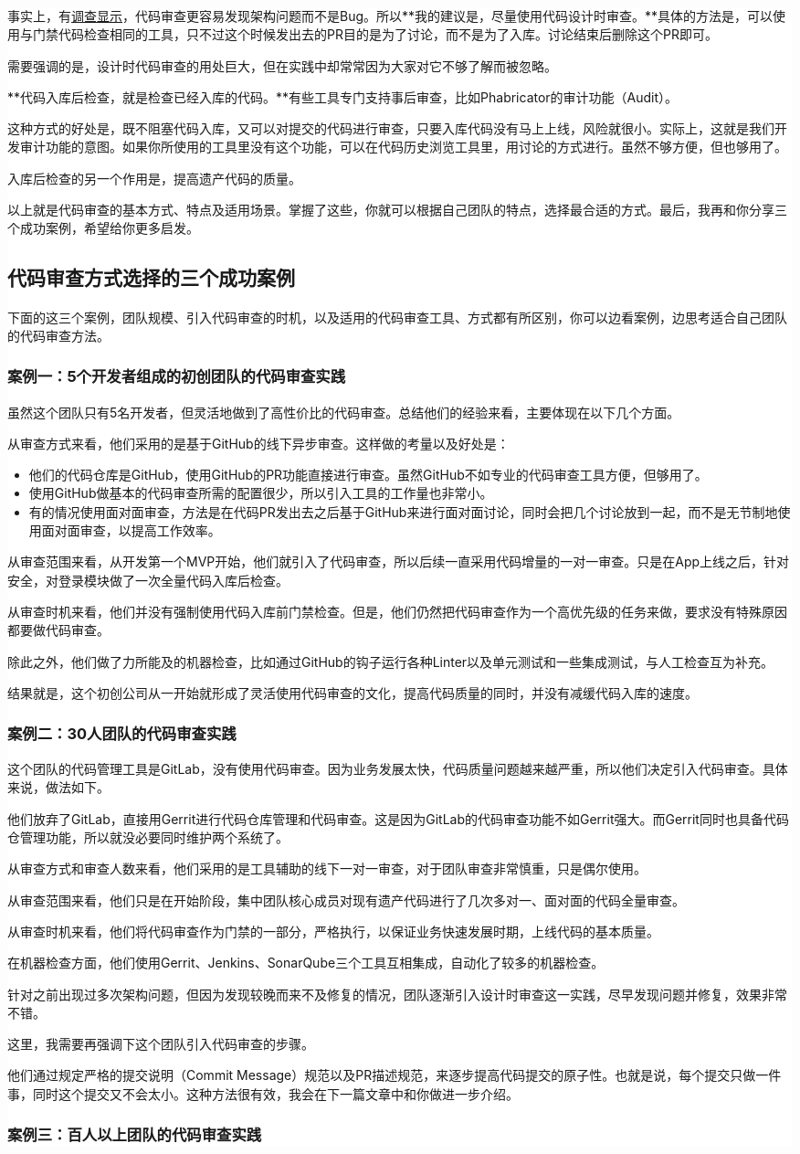 事实上，有[调查显示](https://www.linkedin.com/pulse/code-reviews-software-quality-empirical-research-results-avteniev/)，代码审查更容易发现架构问题而不是Bug。所以**我的建议是，尽量使用代码设计时审查。**具体的方法是，可以使用与门禁代码检查相同的工具，只不过这个时候发出去的PR目的是为了讨论，而不是为了入库。讨论结束后删除这个PR即可。

需要强调的是，设计时代码审查的用处巨大，但在实践中却常常因为大家对它不够了解而被忽略。

**代码入库后检查，就是检查已经入库的代码。**有些工具专门支持事后审查，比如Phabricator的审计功能（Audit）。

这种方式的好处是，既不阻塞代码入库，又可以对提交的代码进行审查，只要入库代码没有马上上线，风险就很小。实际上，这就是我们开发审计功能的意图。如果你所使用的工具里没有这个功能，可以在代码历史浏览工具里，用讨论的方式进行。虽然不够方便，但也够用了。

入库后检查的另一个作用是，提高遗产代码的质量。

以上就是代码审查的基本方式、特点及适用场景。掌握了这些，你就可以根据自己团队的特点，选择最合适的方式。最后，我再和你分享三个成功案例，希望给你更多启发。

## 代码审查方式选择的三个成功案例

下面的这三个案例，团队规模、引入代码审查的时机，以及适用的代码审查工具、方式都有所区别，你可以边看案例，边思考适合自己团队的代码审查方法。

### 案例一：5个开发者组成的初创团队的代码审查实践

虽然这个团队只有5名开发者，但灵活地做到了高性价比的代码审查。总结他们的经验来看，主要体现在以下几个方面。

从审查方式来看，他们采用的是基于GitHub的线下异步审查。这样做的考量以及好处是：

- 他们的代码仓库是GitHub，使用GitHub的PR功能直接进行审查。虽然GitHub不如专业的代码审查工具方便，但够用了。
- 使用GitHub做基本的代码审查所需的配置很少，所以引入工具的工作量也非常小。
- 有的情况使用面对面审查，方法是在代码PR发出去之后基于GitHub来进行面对面讨论，同时会把几个讨论放到一起，而不是无节制地使用面对面审查，以提高工作效率。

从审查范围来看，从开发第一个MVP开始，他们就引入了代码审查，所以后续一直采用代码增量的一对一审查。只是在App上线之后，针对安全，对登录模块做了一次全量代码入库后检查。

从审查时机来看，他们并没有强制使用代码入库前门禁检查。但是，他们仍然把代码审查作为一个高优先级的任务来做，要求没有特殊原因都要做代码审查。

除此之外，他们做了力所能及的机器检查，比如通过GitHub的钩子运行各种Linter以及单元测试和一些集成测试，与人工检查互为补充。

结果就是，这个初创公司从一开始就形成了灵活使用代码审查的文化，提高代码质量的同时，并没有减缓代码入库的速度。

### 案例二：30人团队的代码审查实践

这个团队的代码管理工具是GitLab，没有使用代码审查。因为业务发展太快，代码质量问题越来越严重，所以他们决定引入代码审查。具体来说，做法如下。

他们放弃了GitLab，直接用Gerrit进行代码仓库管理和代码审查。这是因为GitLab的代码审查功能不如Gerrit强大。而Gerrit同时也具备代码仓管理功能，所以就没必要同时维护两个系统了。

从审查方式和审查人数来看，他们采用的是工具辅助的线下一对一审查，对于团队审查非常慎重，只是偶尔使用。

从审查范围来看，他们只是在开始阶段，集中团队核心成员对现有遗产代码进行了几次多对一、面对面的代码全量审查。

从审查时机来看，他们将代码审查作为门禁的一部分，严格执行，以保证业务快速发展时期，上线代码的基本质量。

在机器检查方面，他们使用Gerrit、Jenkins、SonarQube三个工具互相集成，自动化了较多的机器检查。

针对之前出现过多次架构问题，但因为发现较晚而来不及修复的情况，团队逐渐引入设计时审查这一实践，尽早发现问题并修复，效果非常不错。

这里，我需要再强调下这个团队引入代码审查的步骤。

他们通过规定严格的提交说明（Commit Message）规范以及PR描述规范，来逐步提高代码提交的原子性。也就是说，每个提交只做一件事，同时这个提交又不会太小。这种方法很有效，我会在下一篇文章中和你做进一步介绍。

### 案例三：百人以上团队的代码审查实践
